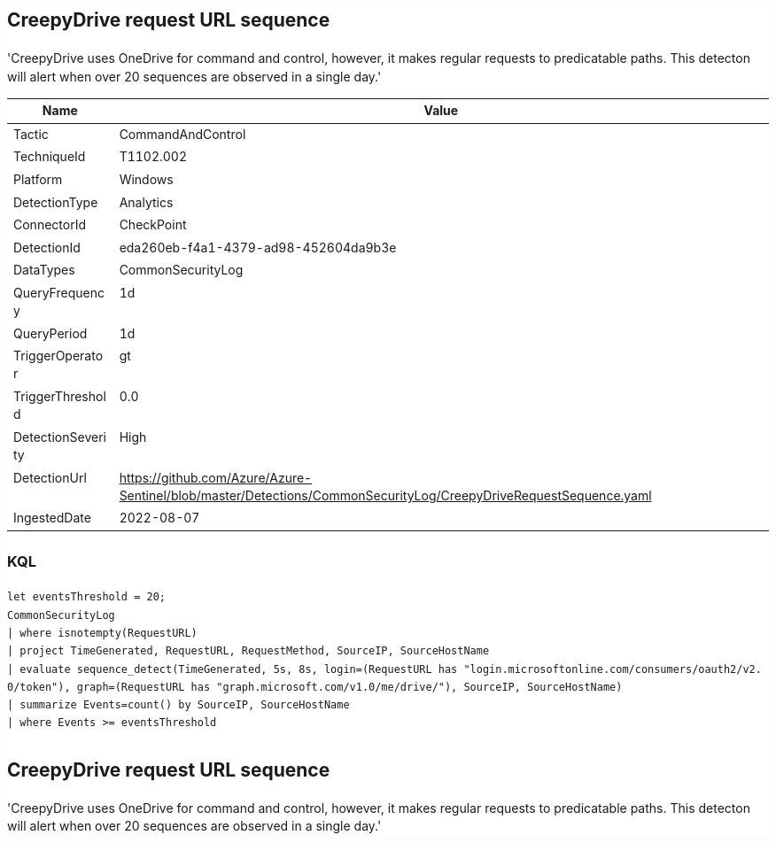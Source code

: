 ## CreepyDrive request URL sequence

'CreepyDrive uses OneDrive for command and control, however, it makes regular requests to predicatable paths.
This detecton will alert when over 20 sequences are observed in a single day.'

|Name | Value |
| --- | --- |
|Tactic | CommandAndControl|
|TechniqueId | T1102.002|
|Platform | Windows|
|DetectionType | Analytics |
|ConnectorId | CheckPoint |
|DetectionId | eda260eb-f4a1-4379-ad98-452604da9b3e |
|DataTypes | CommonSecurityLog |
|QueryFrequency | 1d |
|QueryPeriod | 1d |
|TriggerOperator | gt |
|TriggerThreshold | 0.0 |
|DetectionSeverity | High |
|DetectionUrl | https://github.com/Azure/Azure-Sentinel/blob/master/Detections/CommonSecurityLog/CreepyDriveRequestSequence.yaml |
|IngestedDate | 2022-08-07 |

### KQL
```kql
let eventsThreshold = 20;
CommonSecurityLog
| where isnotempty(RequestURL)
| project TimeGenerated, RequestURL, RequestMethod, SourceIP, SourceHostName
| evaluate sequence_detect(TimeGenerated, 5s, 8s, login=(RequestURL has "login.microsoftonline.com/consumers/oauth2/v2.0/token"), graph=(RequestURL has "graph.microsoft.com/v1.0/me/drive/"), SourceIP, SourceHostName)
| summarize Events=count() by SourceIP, SourceHostName
| where Events >= eventsThreshold

```

## CreepyDrive request URL sequence

'CreepyDrive uses OneDrive for command and control, however, it makes regular requests to predicatable paths.
This detecton will alert when over 20 sequences are observed in a single day.'
